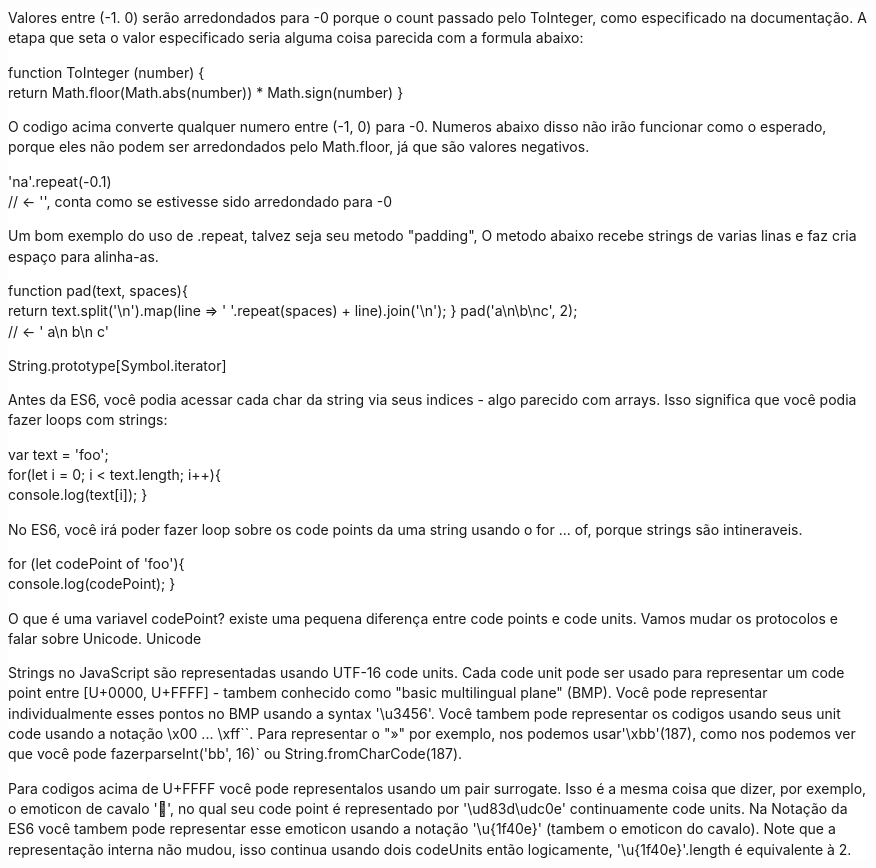 Valores entre (-1. 0) serão arredondados para -0 porque o count passado pelo ToInteger, como especificado na documentação. A etapa que seta o valor especificado seria alguma coisa parecida com a formula abaixo:

function ToInteger (number) {  
  return Math.floor(Math.abs(number)) * Math.sign(number)
}

O codigo acima converte qualquer numero entre (-1, 0) para -0. Numeros abaixo disso não irão funcionar como o esperado, porque eles não podem ser arredondados pelo Math.floor, já que são valores negativos.

'na'.repeat(-0.1)  
// <- '', conta como se estivesse sido arredondado para -0

Um bom exemplo do uso de .repeat, talvez seja seu metodo "padding", O metodo abaixo recebe strings de varias linas e faz cria espaço para alinha-as.

function pad(text, spaces){  
    return text.split('\n').map(line => ' '.repeat(spaces) + line).join('\n');
}
pad('a\n\b\nc', 2);  
// <- ' a\n b\n c'

String.prototype[Symbol.iterator]

Antes da ES6, você podia acessar cada char da string via seus indices - algo parecido com arrays. Isso significa que você podia fazer loops com strings:

var text = 'foo';  
for(let i = 0; i < text.length; i++){  
    console.log(text[i]);
}

No ES6, você irá poder fazer loop sobre os code points da uma string usando o for ... of, porque strings são intineraveis.

for (let codePoint of 'foo'){  
    console.log(codePoint);
}

O que é uma variavel codePoint? existe uma pequena diferença entre code points e code units. Vamos mudar os protocolos e falar sobre Unicode.
Unicode

Strings no JavaScript são representadas usando UTF-16 code units. Cada code unit pode ser usado para representar um code point entre [U+0000, U+FFFF] - tambem conhecido como "basic multilingual plane" (BMP). Você pode representar individualmente esses pontos no BMP usando a syntax '\u3456'. Você tambem pode representar os codigos usando seus unit code usando a notação \x00 ... \xff``. Para representar o "»" por exemplo, nos podemos usar'\xbb'(187), como nos podemos ver que você pode fazerparseInt('bb', 16)` ou String.fromCharCode(187).

Para codigos acima de U+FFFF você pode representalos usando um pair surrogate. Isso é a mesma coisa que dizer, por exemplo, o emoticon de cavalo '🐎', no qual seu code point é representado por '\ud83d\udc0e' continuamente code units. Na Notação da ES6 você tambem pode representar esse emoticon usando a notação '\u{1f40e}' (tambem o emoticon do cavalo). Note que a representação interna não mudou, isso continua usando dois codeUnits então logicamente, '\u{1f40e}'.length é equivalente à 2.

